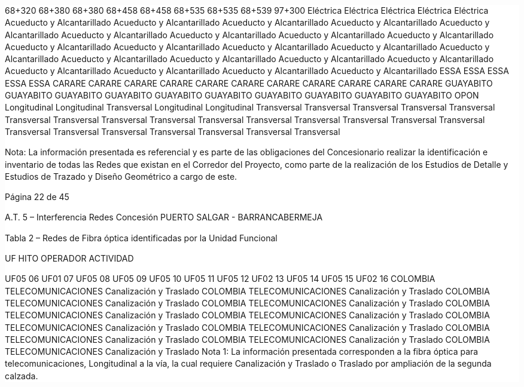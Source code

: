 68+320
68+380
68+380
68+458
68+458
68+535
68+535
68+539
97+300
Eléctrica Eléctrica Eléctrica Eléctrica Eléctrica
Acueducto y Alcantarillado Acueducto y Alcantarillado Acueducto y Alcantarillado Acueducto y Alcantarillado Acueducto y Alcantarillado Acueducto y Alcantarillado Acueducto y Alcantarillado Acueducto y Alcantarillado Acueducto y Alcantarillado Acueducto y Alcantarillado Acueducto y Alcantarillado Acueducto y Alcantarillado Acueducto y Alcantarillado Acueducto y Alcantarillado Acueducto y Alcantarillado Acueducto y Alcantarillado Acueducto y Alcantarillado Acueducto y Alcantarillado Acueducto y Alcantarillado Acueducto y Alcantarillado Acueducto y Alcantarillado Acueducto y Alcantarillado
ESSA ESSA ESSA ESSA ESSA CARARE CARARE CARARE CARARE CARARE CARARE CARARE CARARE CARARE CARARE CARARE
GUAYABITO GUAYABITO GUAYABITO GUAYABITO GUAYABITO GUAYABITO GUAYABITO GUAYABITO GUAYABITO GUAYABITO OPON
Longitudinal Longitudinal Transversal Longitudinal Longitudinal Transversal Transversal
Transversal Transversal Transversal Transversal Transversal Transversal Transversal Transversal Transversal Transversal Transversal Transversal Transversal Transversal Transversal Transversal Transversal Transversal Transversal Transversal

Nota: La información presentada es referencial y es parte de las obligaciones del Concesionario realizar la identificación e inventario de todas las Redes que existan en el Corredor del Proyecto, como parte de la realización de los Estudios de Detalle y Estudios de Trazado y Diseño Geométrico a cargo de este.











Página 22 de 45

A.T. 5 – Interferencia Redes Concesión PUERTO SALGAR - BARRANCABERMEJA

Tabla 2 – Redes de Fibra óptica identificadas por la Unidad Funcional



UF  HITO
OPERADOR
ACTIVIDAD

UF05  06
UF01  07
UF05  08
UF05  09
UF05  10
UF05  11
UF05  12
UF02  13
UF05  14
UF05  15
UF02  16
COLOMBIA TELECOMUNICACIONES Canalización y Traslado COLOMBIA TELECOMUNICACIONES Canalización y Traslado COLOMBIA TELECOMUNICACIONES Canalización y Traslado COLOMBIA TELECOMUNICACIONES Canalización y Traslado COLOMBIA TELECOMUNICACIONES Canalización y Traslado COLOMBIA TELECOMUNICACIONES Canalización y Traslado COLOMBIA TELECOMUNICACIONES Canalización y Traslado COLOMBIA TELECOMUNICACIONES Canalización y Traslado COLOMBIA TELECOMUNICACIONES Canalización y Traslado COLOMBIA TELECOMUNICACIONES Canalización y Traslado COLOMBIA TELECOMUNICACIONES Canalización y Traslado
Nota 1: La información presentada corresponden a la fibra óptica para telecomunicaciones, Longitudinal a la vía, la cual requiere Canalización y Traslado o Traslado por ampliación de la segunda calzada.